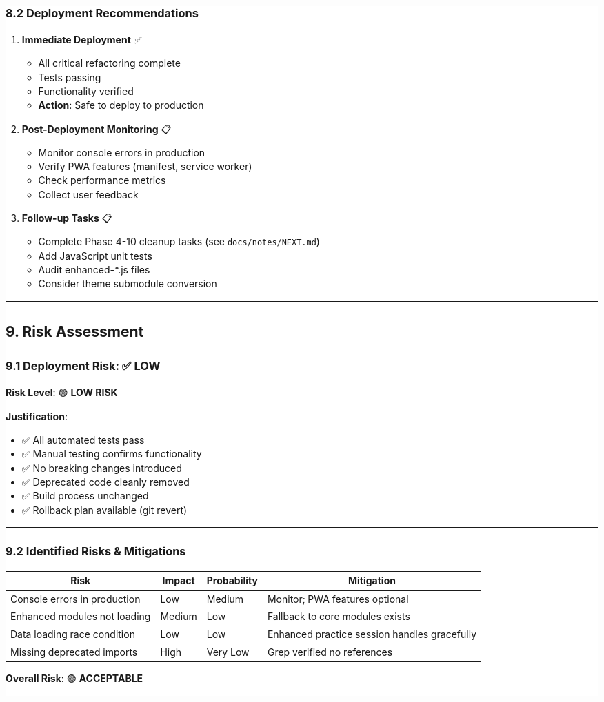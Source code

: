 
### 8.2 Deployment Recommendations

1. **Immediate Deployment** ✅
   - All critical refactoring complete
   - Tests passing
   - Functionality verified
   - **Action**: Safe to deploy to production

2. **Post-Deployment Monitoring** 📋
   - Monitor console errors in production
   - Verify PWA features (manifest, service worker)
   - Check performance metrics
   - Collect user feedback

3. **Follow-up Tasks** 📋
   - Complete Phase 4-10 cleanup tasks (see `docs/notes/NEXT.md`)
   - Add JavaScript unit tests
   - Audit enhanced-*.js files
   - Consider theme submodule conversion

---

## 9. Risk Assessment

### 9.1 Deployment Risk: ✅ **LOW**

**Risk Level**: 🟢 **LOW RISK**

**Justification**:
- ✅ All automated tests pass
- ✅ Manual testing confirms functionality
- ✅ No breaking changes introduced
- ✅ Deprecated code cleanly removed
- ✅ Build process unchanged
- ✅ Rollback plan available (git revert)

---

### 9.2 Identified Risks & Mitigations

| Risk | Impact | Probability | Mitigation |
|------|--------|-------------|------------|
| Console errors in production | Low | Medium | Monitor; PWA features optional |
| Enhanced modules not loading | Medium | Low | Fallback to core modules exists |
| Data loading race condition | Low | Low | Enhanced practice session handles gracefully |
| Missing deprecated imports | High | Very Low | Grep verified no references |

**Overall Risk**: 🟢 **ACCEPTABLE**

---
